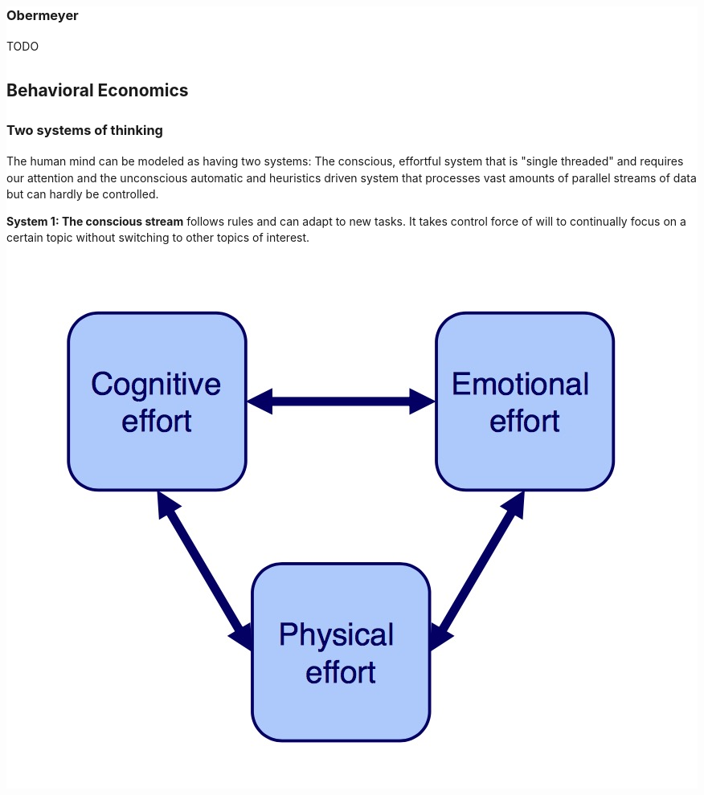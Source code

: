 ### Obermeyer
TODO





## Behavioral Economics

### Two systems of thinking

The human mind can be modeled as having two systems: The conscious, effortful system that is "single threaded" and requires our attention and the unconscious automatic and heuristics driven system that processes vast amounts of parallel streams of data but can hardly be controlled.

**System 1: The conscious stream** follows rules and can adapt to new tasks. It takes control force of will to continually focus on a certain topic without switching to other topics of interest.

![](./1.jpg )

